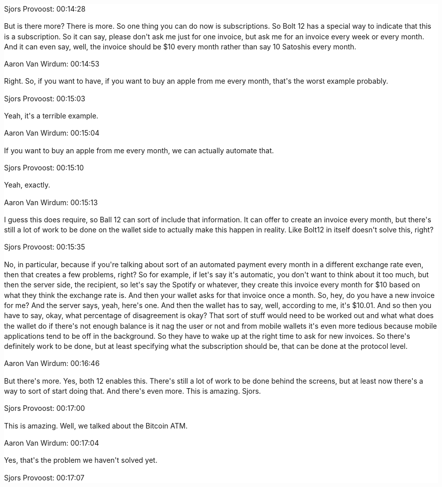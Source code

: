 Sjors Provoost: 00:14:28

But is there more? There is more. So one thing you can do now is subscriptions. So Bolt 12 has a special way to indicate that this is a subscription. So it can say, please don't ask me just for one invoice, but ask me for an invoice every week or every month. And it can even say, well, the invoice should be $10 every month rather than say 10 Satoshis every month.

Aaron Van Wirdum: 00:14:53

Right. So, if you want to have, if you want to buy an apple from me every month, that's the worst example probably.

Sjors Provoost: 00:15:03

Yeah, it's a terrible example.

Aaron Van Wirdum: 00:15:04

If you want to buy an apple from me every month, we can actually automate that.

Sjors Provoost: 00:15:10

Yeah, exactly.

Aaron Van Wirdum: 00:15:13

I guess this does require, so Ball 12 can sort of include that information. It can offer to create an invoice every month, but there's still a lot of work to be done on the wallet side to actually make this happen in reality. Like Bolt12 in itself doesn't solve this, right?

Sjors Provoost: 00:15:35

No, in particular, because if you're talking about sort of an automated payment every month in a different exchange rate even, then that creates a few problems, right? So for example, if let's say it's automatic, you don't want to think about it too much, but then the server side, the recipient, so let's say the Spotify or whatever, they create this invoice every month for $10 based on what they think the exchange rate is. And then your wallet asks for that invoice once a month. So, hey, do you have a new invoice for me? And the server says, yeah, here's one. And then the wallet has to say, well, according to me, it's $10.01. And so then you have to say, okay, what percentage of disagreement is okay? That sort of stuff would need to be worked out and what what does the wallet do if there's not enough balance is it nag the user or not and from mobile wallets it's even more tedious because mobile applications tend to be off in the background. So they have to wake up at the right time to ask for new invoices. So there's definitely work to be done, but at least specifying what the subscription should be, that can be done at the protocol level.

Aaron Van Wirdum: 00:16:46

But there's more. Yes, both 12 enables this. There's still a lot of work to be done behind the screens, but at least now there's a way to sort of start doing that. And there's even more. This is amazing. Sjors.

Sjors Provoost: 00:17:00

This is amazing. Well, we talked about the Bitcoin ATM.

Aaron Van Wirdum: 00:17:04

Yes, that's the problem we haven't solved yet.

Sjors Provoost: 00:17:07
